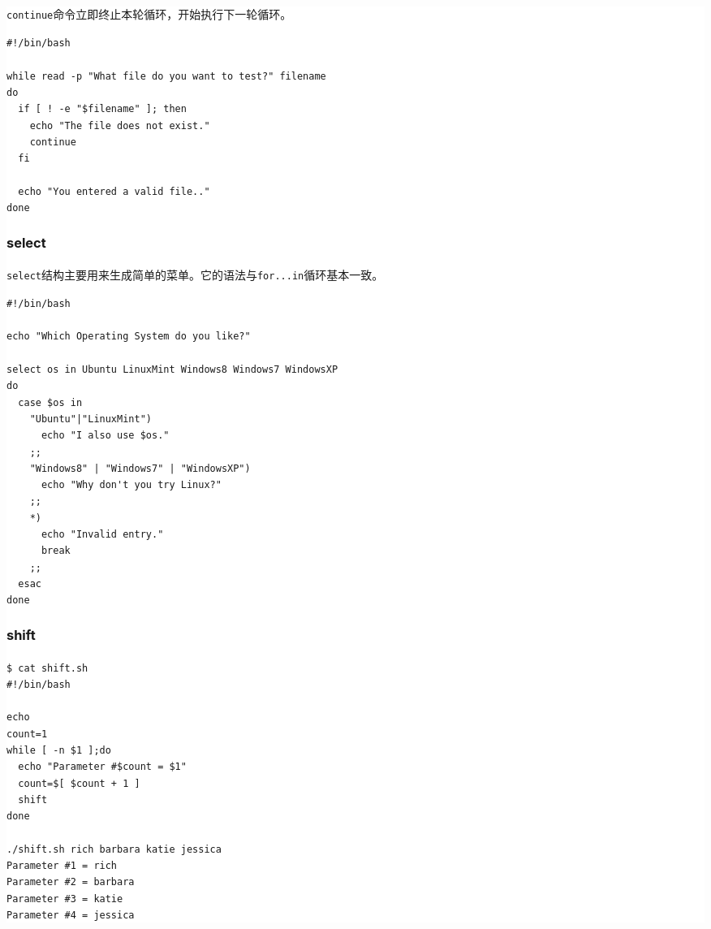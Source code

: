 `continue`命令立即终止本轮循环，开始执行下一轮循环。
```
#!/bin/bash

while read -p "What file do you want to test?" filename
do
  if [ ! -e "$filename" ]; then
    echo "The file does not exist."
    continue
  fi

  echo "You entered a valid file.."
done
```

### select

`select`结构主要用来生成简单的菜单。它的语法与`for...in`循环基本一致。
```
#!/bin/bash

echo "Which Operating System do you like?"

select os in Ubuntu LinuxMint Windows8 Windows7 WindowsXP
do
  case $os in
    "Ubuntu"|"LinuxMint")
      echo "I also use $os."
    ;;
    "Windows8" | "Windows7" | "WindowsXP")
      echo "Why don't you try Linux?"
    ;;
    *)
      echo "Invalid entry."
      break
    ;;
  esac
done
```

### shift
```shell
$ cat shift.sh
#!/bin/bash

echo 
count=1
while [ -n $1 ];do
  echo "Parameter #$count = $1"
  count=$[ $count + 1 ]
  shift
done

./shift.sh rich barbara katie jessica
Parameter #1 = rich
Parameter #2 = barbara
Parameter #3 = katie
Parameter #4 = jessica
```